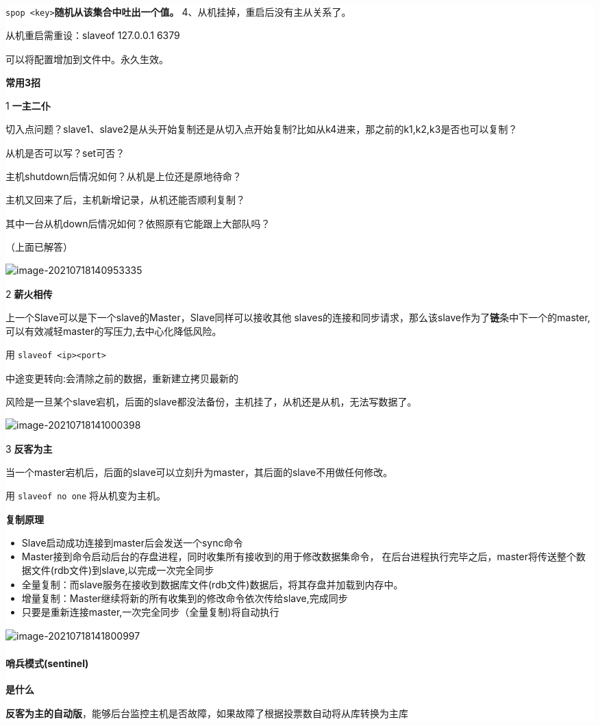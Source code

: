 ```spop <key>```**随机从该集合中吐出一个值。**
4、从机挂掉，重启后没有主从关系了。

从机重启需重设：slaveof 127.0.0.1 6379

可以将配置增加到文件中。永久生效。

 

**常用3招**

1 **一主二仆**

切入点问题？slave1、slave2是从头开始复制还是从切入点开始复制?比如从k4进来，那之前的k1,k2,k3是否也可以复制？

从机是否可以写？set可否？ 

主机shutdown后情况如何？从机是上位还是原地待命？

主机又回来了后，主机新增记录，从机还能否顺利复制？ 

其中一台从机down后情况如何？依照原有它能跟上大部队吗？

（上面已解答）

![image-20210718140953335](https://gitee.com/ahrunio/pic-go-image-hosting-service/raw/master/img/image-20210718140953335.png)

2 **薪火相传**

上一个Slave可以是下一个slave的Master，Slave同样可以接收其他 slaves的连接和同步请求，那么该slave作为了**链**条中下一个的master, 可以有效减轻master的写压力,去中心化降低风险。

用 `slaveof <ip><port>`

中途变更转向:会清除之前的数据，重新建立拷贝最新的

风险是一旦某个slave宕机，后面的slave都没法备份，主机挂了，从机还是从机，无法写数据了。

![image-20210718141000398](https://gitee.com/ahrunio/pic-go-image-hosting-service/raw/master/img/image-20210718141000398.png)

3 **反客为主**

当一个master宕机后，后面的slave可以立刻升为master，其后面的slave不用做任何修改。

用 `slaveof no one`  将从机变为主机。

 **复制原理**

+  Slave启动成功连接到master后会发送一个sync命令
+  Master接到命令启动后台的存盘进程，同时收集所有接收到的用于修改数据集命令， 在后台进程执行完毕之后，master将传送整个数据文件(rdb文件)到slave,以完成一次完全同步
+  全量复制：而slave服务在接收到数据库文件(rdb文件)数据后，将其存盘并加载到内存中。
+  增量复制：Master继续将新的所有收集到的修改命令依次传给slave,完成同步
+  只要是重新连接master,一次完全同步（全量复制)将自动执行

 ![image-20210718141800997](https://gitee.com/ahrunio/pic-go-image-hosting-service/raw/master/img/image-20210718141800997.png)

#### **哨兵模式(sentinel)**

**是什么**

**反客为主的自动版**，能够后台监控主机是否故障，如果故障了根据投票数自动将从库转换为主库
```